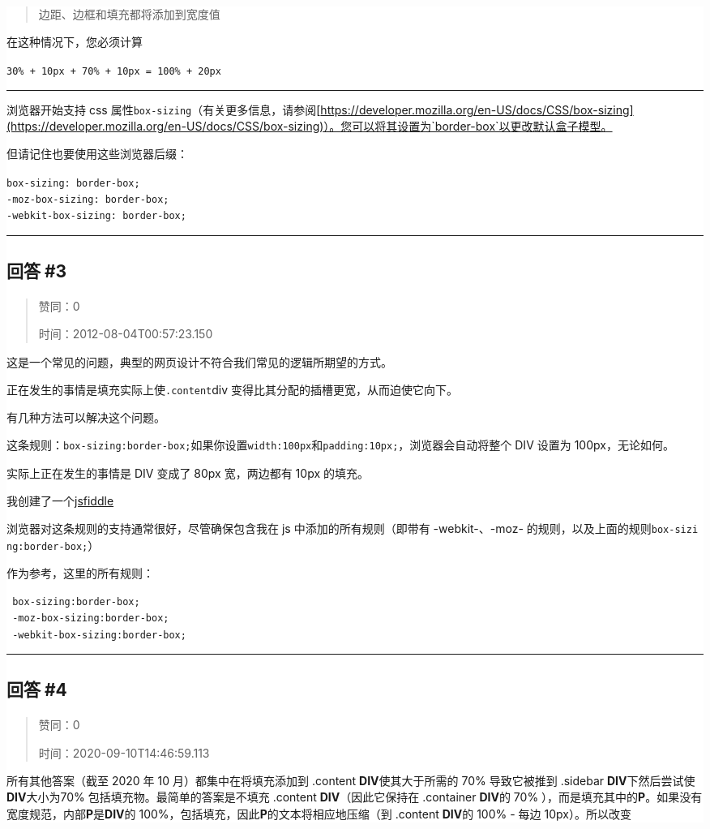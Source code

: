 > 边距、边框和填充都将添加到宽度值

在这种情况下，您必须计算

```
30% + 10px + 70% + 10px = 100% + 20px 
```

* * *

浏览器开始支持 css 属性`box-sizing`（有关更多信息，请参阅[https://developer.mozilla.org/en-US/docs/CSS/box-sizing](https://developer.mozilla.org/en-US/docs/CSS/box-sizing)）。您可以将其设置为`border-box`以更改默认盒子模型。

但请记住也要使用这些浏览器后缀：

```
box-sizing: border-box;
-moz-box-sizing: border-box; 
-webkit-box-sizing: border-box; 
```

* * *

## 回答 #3

> 赞同：0
> 
> 时间：2012-08-04T00:57:23.150

这是一个常见的问题，典型的网页设计不符合我们常见的逻辑所期望的方式。

正在发生的事情是填充实际上使`.content`div 变得比其分配的插槽更宽，从而迫使它向下。

有几种方法可以解决这个问题。

这条规则：`box-sizing:border-box;`如果你设置`width:100px`和`padding:10px;`，浏览器会自动将整个 DIV 设置为 100px，无论如何。

实际上正在发生的事情是 DIV 变成了 80px 宽，两边都有 10px 的填充。

我创建了一个[jsfiddle](http://jsfiddle.net/wigster/Rtwv6/2/)

浏览器对这条规则的支持通常很好，尽管确保包含我在 js 中添加的所有规则（即带有 -webkit-、-moz- 的规则，以及上面的规则`box-sizing:border-box;`）

作为参考，这里的所有规则：

```
 box-sizing:border-box;
 -moz-box-sizing:border-box; 
 -webkit-box-sizing:border-box; 
```

* * *

## 回答 #4

> 赞同：0
> 
> 时间：2020-09-10T14:46:59.113

所有其他答案（截至 2020 年 10 月）都集中在将填充添加到 .content **DIV**使其大于所需的 70% 导致它被推到 .sidebar **DIV**下然后尝试使**DIV**大小为70% 包括填充物。最简单的答案是不填充 .content **DIV**（因此它保持在 .container **DIV**的 70% ），而是填充其中的**P**。如果没有宽度规范，内部**P**是**DIV**的 100%，包括填充，因此**P**的文本将相应地压缩（到 .content **DIV**的 100% - 每边 10px）。所以改变
